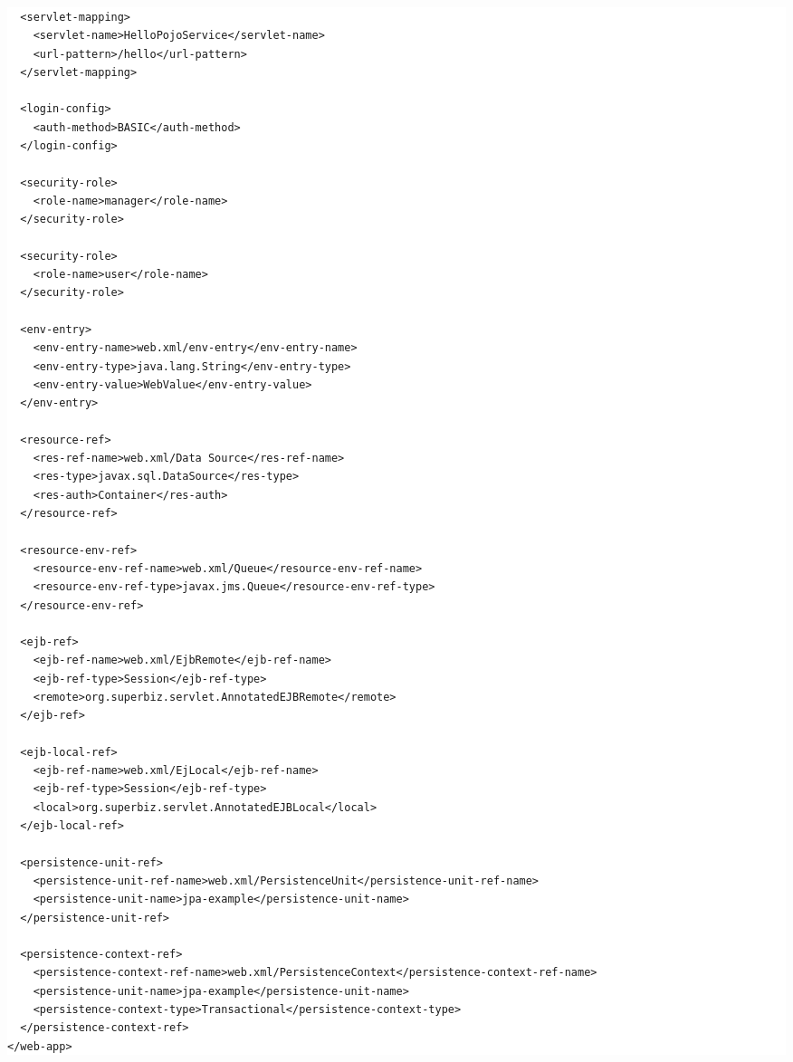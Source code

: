       <servlet-mapping>
        <servlet-name>HelloPojoService</servlet-name>
        <url-pattern>/hello</url-pattern>
      </servlet-mapping>
    
      <login-config>
        <auth-method>BASIC</auth-method>
      </login-config>
    
      <security-role>
        <role-name>manager</role-name>
      </security-role>
    
      <security-role>
        <role-name>user</role-name>
      </security-role>
    
      <env-entry>
        <env-entry-name>web.xml/env-entry</env-entry-name>
        <env-entry-type>java.lang.String</env-entry-type>
        <env-entry-value>WebValue</env-entry-value>
      </env-entry>
    
      <resource-ref>
        <res-ref-name>web.xml/Data Source</res-ref-name>
        <res-type>javax.sql.DataSource</res-type>
        <res-auth>Container</res-auth>
      </resource-ref>
    
      <resource-env-ref>
        <resource-env-ref-name>web.xml/Queue</resource-env-ref-name>
        <resource-env-ref-type>javax.jms.Queue</resource-env-ref-type>
      </resource-env-ref>
    
      <ejb-ref>
        <ejb-ref-name>web.xml/EjbRemote</ejb-ref-name>
        <ejb-ref-type>Session</ejb-ref-type>
        <remote>org.superbiz.servlet.AnnotatedEJBRemote</remote>
      </ejb-ref>
    
      <ejb-local-ref>
        <ejb-ref-name>web.xml/EjLocal</ejb-ref-name>
        <ejb-ref-type>Session</ejb-ref-type>
        <local>org.superbiz.servlet.AnnotatedEJBLocal</local>
      </ejb-local-ref>
    
      <persistence-unit-ref>
        <persistence-unit-ref-name>web.xml/PersistenceUnit</persistence-unit-ref-name>
        <persistence-unit-name>jpa-example</persistence-unit-name>
      </persistence-unit-ref>
    
      <persistence-context-ref>
        <persistence-context-ref-name>web.xml/PersistenceContext</persistence-context-ref-name>
        <persistence-unit-name>jpa-example</persistence-unit-name>
        <persistence-context-type>Transactional</persistence-context-type>
      </persistence-context-ref>
    </web-app>
    
